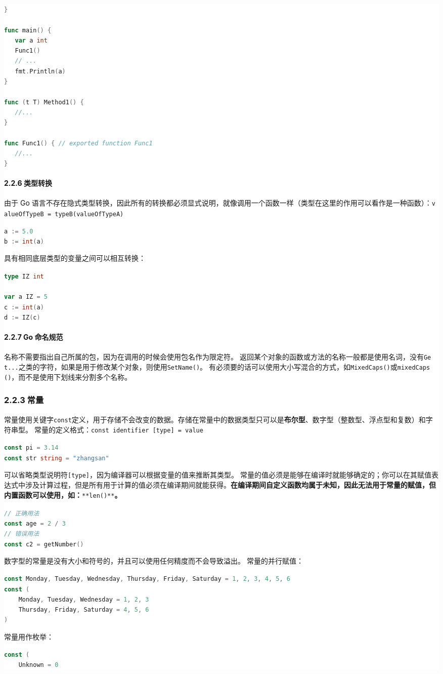 ```go
}

func main() {
   var a int
   Func1()
   // ...
   fmt.Println(a)
}

func (t T) Method1() {
   //...
}

func Func1() { // exported function Func1
   //...
}
```
#### 2.2.6 类型转换
由于 Go 语言不存在隐式类型转换，因此所有的转换都必须显式说明，就像调用一个函数一样（类型在这里的作用可以看作是一种函数）：`valueOfTypeB = typeB(valueOfTypeA)`
```go
a := 5.0
b := int(a)
```
具有相同底层类型的变量之间可以相互转换：
```go
type IZ int

var a IZ = 5
c := int(a)
d := IZ(c)
```
#### 2.2.7 Go 命名规范
名称不需要指出自己所属的包，因为在调用的时候会使用包名作为限定符。
返回某个对象的函数或方法的名称一般都是使用名词，没有`Get...`之类的字符，如果是用于修改某个对象，则使用`SetName()`。
有必须要的话可以使用大小写混合的方式，如`MixedCaps()`或`mixedCaps()`，而不是使用下划线来分割多个名称。
### 2.2.3 常量
常量使用关键字`const`定义，用于存储不会改变的数据。存储在常量中的数据类型只可以是**布尔型**、数字型（整数型、浮点型和复数）和字符串型。
常量的定义格式：`const identifier [type] = value`
```go
const pi = 3.14
const str string = "zhangsan"
```
可以省略类型说明符`[type]`，因为编译器可以根据变量的值来推断其类型。
常量的值必须是能够在编译时就能够确定的；你可以在其赋值表达式中涉及计算过程，但是所有用于计算的值必须在编译期间就能获得。**在编译期间自定义函数均属于未知，因此无法用于常量的赋值，但内置函数可以使用，如：**`**len()**`**。**
```go
// 正确用法
const age = 2 / 3
// 错误用法
const c2 = getNumber()
```
数字型的常量是没有大小和符号的，并且可以使用任何精度而不会导致溢出。
常量的并行赋值：
```go
const Monday, Tuesday, Wednesday, Thursday, Friday, Saturday = 1, 2, 3, 4, 5, 6
const (
	Monday, Tuesday, Wednesday = 1, 2, 3
	Thursday, Friday, Saturday = 4, 5, 6
)
```
常量用作枚举：
```go
const (
	Unknown = 0
```